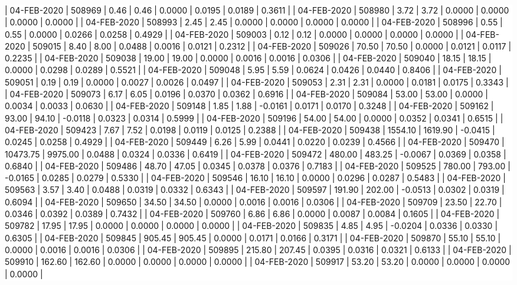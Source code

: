| 04-FEB-2020 | 508969 | 0.46 | 0.46 | 0.0000 | 0.0195 | 0.0189 | 0.3611 |
| 04-FEB-2020 | 508980 | 3.72 | 3.72 | 0.0000 | 0.0000 | 0.0000 | 0.0000 |
| 04-FEB-2020 | 508993 | 2.45 | 2.45 | 0.0000 | 0.0000 | 0.0000 | 0.0000 |
| 04-FEB-2020 | 508996 | 0.55 | 0.55 | 0.0000 | 0.0266 | 0.0258 | 0.4929 |
| 04-FEB-2020 | 509003 | 0.12 | 0.12 | 0.0000 | 0.0000 | 0.0000 | 0.0000 |
| 04-FEB-2020 | 509015 | 8.40 | 8.00 | 0.0488 | 0.0016 | 0.0121 | 0.2312 |
| 04-FEB-2020 | 509026 | 70.50 | 70.50 | 0.0000 | 0.0121 | 0.0117 | 0.2235 |
| 04-FEB-2020 | 509038 | 19.00 | 19.00 | 0.0000 | 0.0016 | 0.0016 | 0.0306 |
| 04-FEB-2020 | 509040 | 18.15 | 18.15 | 0.0000 | 0.0298 | 0.0289 | 0.5521 |
| 04-FEB-2020 | 509048 | 5.95 | 5.59 | 0.0624 | 0.0426 | 0.0440 | 0.8406 |
| 04-FEB-2020 | 509051 | 0.19 | 0.19 | 0.0000 | 0.0027 | 0.0026 | 0.0497 |
| 04-FEB-2020 | 509053 | 2.31 | 2.31 | 0.0000 | 0.0181 | 0.0175 | 0.3343 |
| 04-FEB-2020 | 509073 | 6.17 | 6.05 | 0.0196 | 0.0370 | 0.0362 | 0.6916 |
| 04-FEB-2020 | 509084 | 53.00 | 53.00 | 0.0000 | 0.0034 | 0.0033 | 0.0630 |
| 04-FEB-2020 | 509148 | 1.85 | 1.88 | -0.0161 | 0.0171 | 0.0170 | 0.3248 |
| 04-FEB-2020 | 509162 | 93.00 | 94.10 | -0.0118 | 0.0323 | 0.0314 | 0.5999 |
| 04-FEB-2020 | 509196 | 54.00 | 54.00 | 0.0000 | 0.0352 | 0.0341 | 0.6515 |
| 04-FEB-2020 | 509423 | 7.67 | 7.52 | 0.0198 | 0.0119 | 0.0125 | 0.2388 |
| 04-FEB-2020 | 509438 | 1554.10 | 1619.90 | -0.0415 | 0.0245 | 0.0258 | 0.4929 |
| 04-FEB-2020 | 509449 | 6.26 | 5.99 | 0.0441 | 0.0220 | 0.0239 | 0.4566 |
| 04-FEB-2020 | 509470 | 10473.75 | 9975.00 | 0.0488 | 0.0324 | 0.0336 | 0.6419 |
| 04-FEB-2020 | 509472 | 480.00 | 483.25 | -0.0067 | 0.0369 | 0.0358 | 0.6840 |
| 04-FEB-2020 | 509486 | 48.70 | 47.05 | 0.0345 | 0.0378 | 0.0376 | 0.7183 |
| 04-FEB-2020 | 509525 | 780.00 | 793.00 | -0.0165 | 0.0285 | 0.0279 | 0.5330 |
| 04-FEB-2020 | 509546 | 16.10 | 16.10 | 0.0000 | 0.0296 | 0.0287 | 0.5483 |
| 04-FEB-2020 | 509563 | 3.57 | 3.40 | 0.0488 | 0.0319 | 0.0332 | 0.6343 |
| 04-FEB-2020 | 509597 | 191.90 | 202.00 | -0.0513 | 0.0302 | 0.0319 | 0.6094 |
| 04-FEB-2020 | 509650 | 34.50 | 34.50 | 0.0000 | 0.0016 | 0.0016 | 0.0306 |
| 04-FEB-2020 | 509709 | 23.50 | 22.70 | 0.0346 | 0.0392 | 0.0389 | 0.7432 |
| 04-FEB-2020 | 509760 | 6.86 | 6.86 | 0.0000 | 0.0087 | 0.0084 | 0.1605 |
| 04-FEB-2020 | 509782 | 17.95 | 17.95 | 0.0000 | 0.0000 | 0.0000 | 0.0000 |
| 04-FEB-2020 | 509835 | 4.85 | 4.95 | -0.0204 | 0.0336 | 0.0330 | 0.6305 |
| 04-FEB-2020 | 509845 | 905.45 | 905.45 | 0.0000 | 0.0171 | 0.0166 | 0.3171 |
| 04-FEB-2020 | 509870 | 55.10 | 55.10 | 0.0000 | 0.0016 | 0.0016 | 0.0306 |
| 04-FEB-2020 | 509895 | 215.80 | 207.45 | 0.0395 | 0.0316 | 0.0321 | 0.6133 |
| 04-FEB-2020 | 509910 | 162.60 | 162.60 | 0.0000 | 0.0000 | 0.0000 | 0.0000 |
| 04-FEB-2020 | 509917 | 53.20 | 53.20 | 0.0000 | 0.0000 | 0.0000 | 0.0000 |